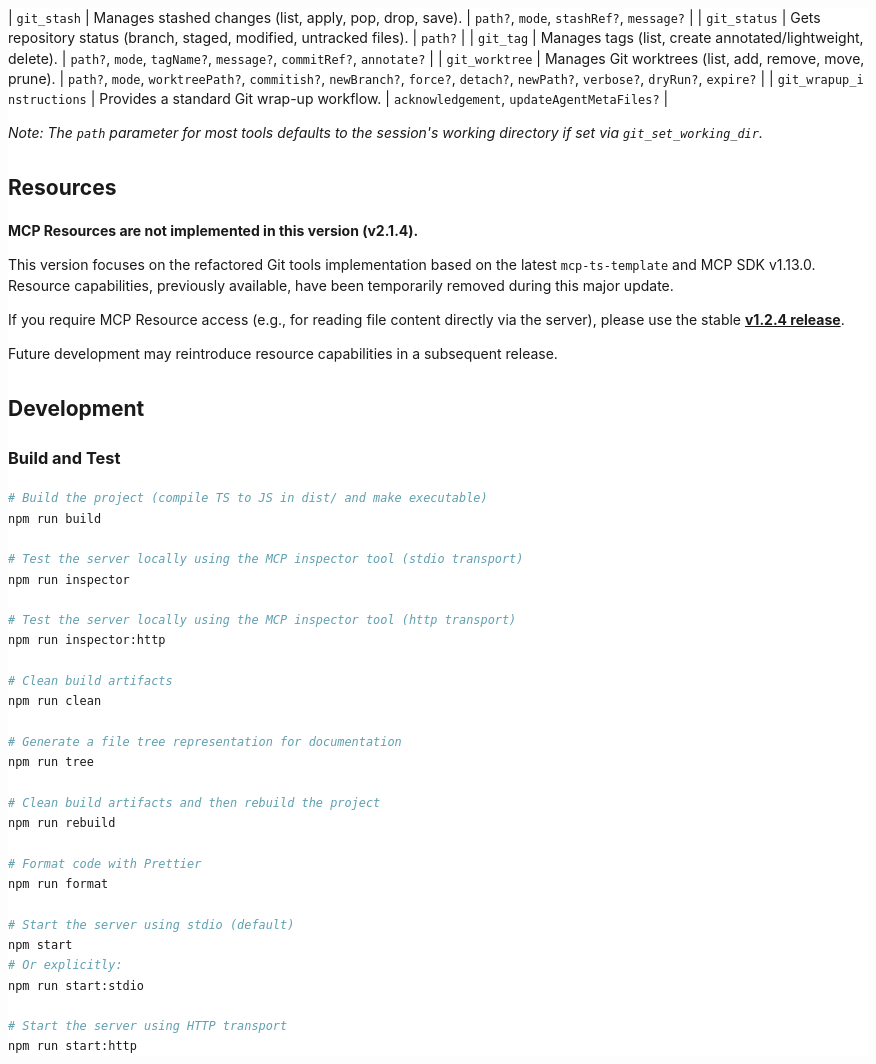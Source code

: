 | `git_stash`               | Manages stashed changes (list, apply, pop, drop, save).                                                    | `path?`, `mode`, `stashRef?`, `message?`                                                                                        |
| `git_status`              | Gets repository status (branch, staged, modified, untracked files).                                        | `path?`                                                                                                                         |
| `git_tag`                 | Manages tags (list, create annotated/lightweight, delete).                                                 | `path?`, `mode`, `tagName?`, `message?`, `commitRef?`, `annotate?`                                                              |
| `git_worktree`            | Manages Git worktrees (list, add, remove, move, prune).                                                    | `path?`, `mode`, `worktreePath?`, `commitish?`, `newBranch?`, `force?`, `detach?`, `newPath?`, `verbose?`, `dryRun?`, `expire?` |
| `git_wrapup_instructions` | Provides a standard Git wrap-up workflow.                                                                  | `acknowledgement`, `updateAgentMetaFiles?`                                                                                      |

_Note: The `path` parameter for most tools defaults to the session's working directory if set via `git_set_working_dir`._

## Resources

**MCP Resources are not implemented in this version (v2.1.4).**

This version focuses on the refactored Git tools implementation based on the latest `mcp-ts-template` and MCP SDK v1.13.0. Resource capabilities, previously available, have been temporarily removed during this major update.

If you require MCP Resource access (e.g., for reading file content directly via the server), please use the stable **[v1.2.4 release](https://github.com/cyanheads/git-mcp-server/releases/tag/v1.2.4)**.

Future development may reintroduce resource capabilities in a subsequent release.

## Development

### Build and Test

```bash
# Build the project (compile TS to JS in dist/ and make executable)
npm run build

# Test the server locally using the MCP inspector tool (stdio transport)
npm run inspector

# Test the server locally using the MCP inspector tool (http transport)
npm run inspector:http

# Clean build artifacts
npm run clean

# Generate a file tree representation for documentation
npm run tree

# Clean build artifacts and then rebuild the project
npm run rebuild

# Format code with Prettier
npm run format

# Start the server using stdio (default)
npm start
# Or explicitly:
npm run start:stdio

# Start the server using HTTP transport
npm run start:http
```
